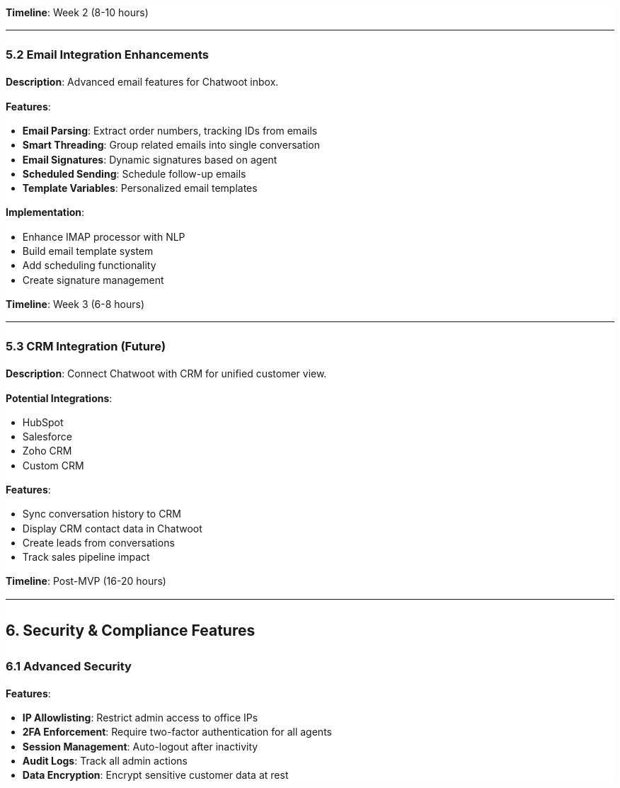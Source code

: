 **Timeline**: Week 2 (8-10 hours)

---

### 5.2 Email Integration Enhancements

**Description**: Advanced email features for Chatwoot inbox.

**Features**:
- **Email Parsing**: Extract order numbers, tracking IDs from emails
- **Smart Threading**: Group related emails into single conversation
- **Email Signatures**: Dynamic signatures based on agent
- **Scheduled Sending**: Schedule follow-up emails
- **Template Variables**: Personalized email templates

**Implementation**:
- Enhance IMAP processor with NLP
- Build email template system
- Add scheduling functionality
- Create signature management

**Timeline**: Week 3 (6-8 hours)

---

### 5.3 CRM Integration (Future)

**Description**: Connect Chatwoot with CRM for unified customer view.

**Potential Integrations**:
- HubSpot
- Salesforce
- Zoho CRM
- Custom CRM

**Features**:
- Sync conversation history to CRM
- Display CRM contact data in Chatwoot
- Create leads from conversations
- Track sales pipeline impact

**Timeline**: Post-MVP (16-20 hours)

---

## 6. Security & Compliance Features

### 6.1 Advanced Security

**Features**:
- **IP Allowlisting**: Restrict admin access to office IPs
- **2FA Enforcement**: Require two-factor authentication for all agents
- **Session Management**: Auto-logout after inactivity
- **Audit Logs**: Track all admin actions
- **Data Encryption**: Encrypt sensitive customer data at rest
